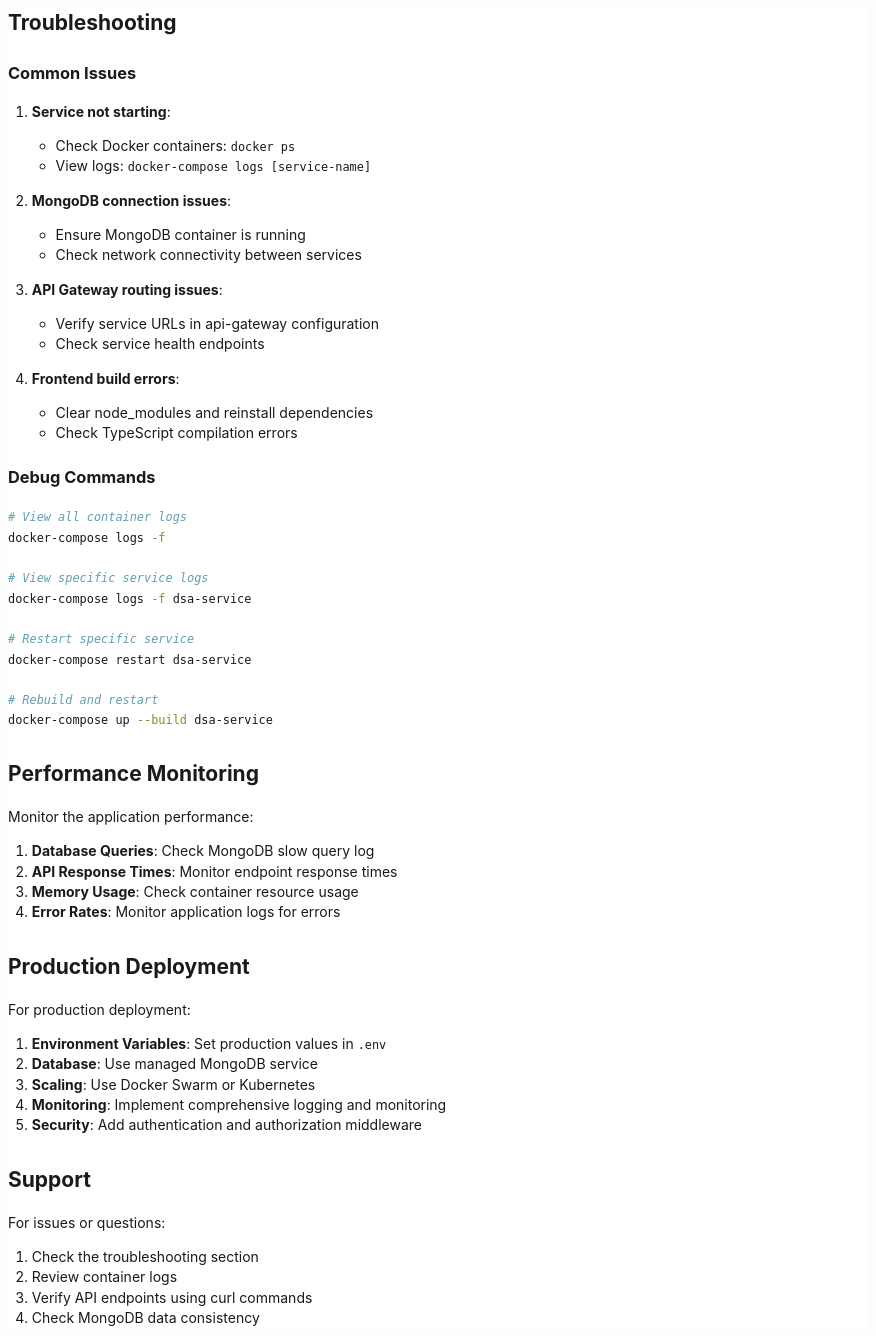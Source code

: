 ## Troubleshooting

### Common Issues

1. **Service not starting**:
   - Check Docker containers: `docker ps`
   - View logs: `docker-compose logs [service-name]`

2. **MongoDB connection issues**:
   - Ensure MongoDB container is running
   - Check network connectivity between services

3. **API Gateway routing issues**:
   - Verify service URLs in api-gateway configuration
   - Check service health endpoints

4. **Frontend build errors**:
   - Clear node_modules and reinstall dependencies
   - Check TypeScript compilation errors

### Debug Commands

```bash
# View all container logs
docker-compose logs -f

# View specific service logs
docker-compose logs -f dsa-service

# Restart specific service
docker-compose restart dsa-service

# Rebuild and restart
docker-compose up --build dsa-service
```

## Performance Monitoring

Monitor the application performance:

1. **Database Queries**: Check MongoDB slow query log
2. **API Response Times**: Monitor endpoint response times
3. **Memory Usage**: Check container resource usage
4. **Error Rates**: Monitor application logs for errors

## Production Deployment

For production deployment:

1. **Environment Variables**: Set production values in `.env`
2. **Database**: Use managed MongoDB service
3. **Scaling**: Use Docker Swarm or Kubernetes
4. **Monitoring**: Implement comprehensive logging and monitoring
5. **Security**: Add authentication and authorization middleware

## Support

For issues or questions:
1. Check the troubleshooting section
2. Review container logs
3. Verify API endpoints using curl commands
4. Check MongoDB data consistency
